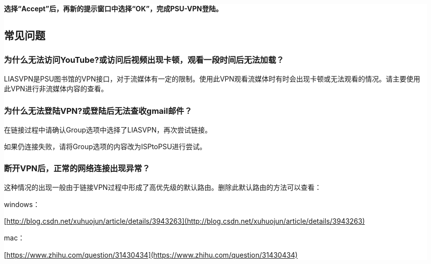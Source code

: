 **选择“Accept”后，再新的提示窗口中选择“OK”，完成PSU-VPN登陆。**

## **常见问题**

### 为什么无法访问YouTube?或访问后视频出现卡顿，观看一段时间后无法加载？

LIASVPN是PSU图书馆的VPN接口，对于流媒体有一定的限制。使用此VPN观看流媒体时有时会出现卡顿或无法观看的情况。请主要使用此VPN进行非流媒体内容的查看。

### 为什么无法登陆VPN?或登陆后无法查收gmail邮件？

在链接过程中请确认Group选项中选择了LIASVPN，再次尝试链接。

如果仍连接失败，请将Group选项的内容改为ISPtoPSU进行尝试。

### 断开VPN后，正常的网络连接出现异常？

这种情况的出现一般由于链接VPN过程中形成了高优先级的默认路由。删除此默认路由的方法可以查看：

windows：

[http://blog.csdn.net/xuhuojun/article/details/3943263](http://blog.csdn.net/xuhuojun/article/details/3943263)

mac：

[https://www.zhihu.com/question/31430434](https://www.zhihu.com/question/31430434)

